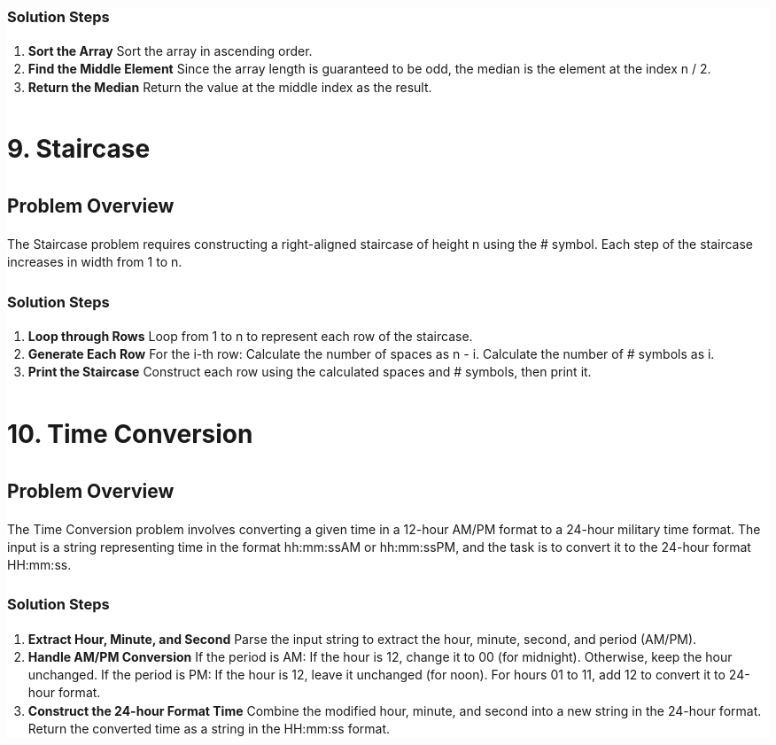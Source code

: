 ### Solution Steps

1. **Sort the Array**
   Sort the array in ascending order.
2. **Find the Middle Element**
   Since the array length is guaranteed to be odd, the median is the element at the index n / 2.
3. **Return the Median**
   Return the value at the middle index as the result.

# 9. Staircase

## Problem Overview

The Staircase problem requires constructing a right-aligned staircase of height n using the # symbol. Each step of the staircase increases in width from 1 to n.

### Solution Steps

1. **Loop through Rows**
   Loop from 1 to n to represent each row of the staircase.
2. **Generate Each Row**
   For the i-th row:
   Calculate the number of spaces as n - i.
   Calculate the number of # symbols as i.
3. **Print the Staircase**
   Construct each row using the calculated spaces and # symbols, then print it.

# 10. Time Conversion

## Problem Overview

The Time Conversion problem involves converting a given time in a 12-hour AM/PM format to a 24-hour military time format. The input is a string representing time in the format hh:mm:ssAM or hh:mm:ssPM, and the task is to convert it to the 24-hour format HH:mm:ss.

### Solution Steps

1. **Extract Hour, Minute, and Second**
   Parse the input string to extract the hour, minute, second, and period (AM/PM).
2. **Handle AM/PM Conversion**
   If the period is AM:
      If the hour is 12, change it to 00 (for midnight).
      Otherwise, keep the hour unchanged.
   If the period is PM:
      If the hour is 12, leave it unchanged (for noon).
      For hours 01 to 11, add 12 to convert it to 24-hour format.
3. **Construct the 24-hour Format Time**
   Combine the modified hour, minute, and second into a new string in the 24-hour format.
   Return the converted time as a string in the HH:mm:ss format.
